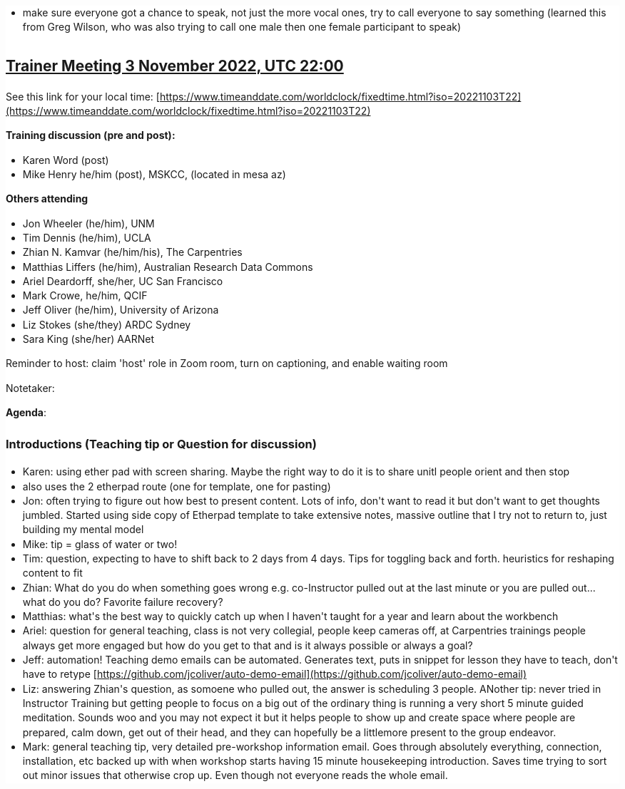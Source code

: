 - make sure everyone got a chance to speak, not just the more vocal ones, try to call everyone to say something (learned this from Greg Wilson, who was also trying to call one male then one female participant to speak)

## **<span style="text-decoration:underline;">Trainer Meeting 3 November 2022, UTC 22:00</span>**

See this link for your local time: [https://www.timeanddate.com/worldclock/fixedtime.html?iso=20221103T22](https://www.timeanddate.com/worldclock/fixedtime.html?iso=20221103T22)

**Training discussion (pre and post):**



* Karen Word (post) 
* Mike Henry he/him (post), MSKCC, (located in mesa az)

**Others attending**



* Jon Wheeler (he/him), UNM
* Tim Dennis (he/him), UCLA
* Zhian N. Kamvar (he/him/his), The Carpentries
* Matthias Liffers (he/him), Australian Research Data Commons
* Ariel Deardorff, she/her, UC San Francisco
* Mark Crowe, he/him, QCIF
* Jeff Oliver (he/him), University of Arizona 
* Liz Stokes (she/they) ARDC Sydney 
* Sara King (she/her) AARNet

Reminder to host: claim 'host' role in Zoom room, turn on captioning, and enable waiting room

Notetaker: 

**Agenda**:



### Introductions (Teaching tip or Question for discussion)
* Karen: using ether pad with screen sharing. Maybe the right way to do it is to share unitl people orient and then stop
* also uses the 2 etherpad route (one for template, one for pasting)
* Jon: often trying to figure out how best to present content. Lots of info, don't want to read it but don't want to get thoughts jumbled. Started using side copy of Etherpad template to take extensive notes, massive outline that I try not to return to, just building my mental model
* Mike: tip = glass of water or two! 
* Tim: question, expecting to have to shift back to 2 days from 4 days. Tips for toggling back and forth. heuristics for reshaping content to fit
* Zhian: What do you do when something goes wrong e.g. co-Instructor pulled out at the last minute or you are pulled out... what do you do? Favorite failure recovery?
* Matthias: what's the best way to quickly catch up when I haven't taught for a year and learn about the workbench
* Ariel: question for general teaching, class is not very collegial, people keep cameras off, at Carpentries trainings people always get more engaged but how do you get to that and is it always possible or always a goal?
* Jeff: automation! Teaching demo emails can be automated. Generates text, puts in snippet for lesson they have to teach, don't have to retype [https://github.com/jcoliver/auto-demo-email](https://github.com/jcoliver/auto-demo-email)
* Liz: answering Zhian's question, as somoene who pulled out, the answer is scheduling 3 people. ANother tip: never tried in Instructor Training but getting people to focus on a big out of the ordinary thing is running a very short 5 minute guided meditation. Sounds woo and you may not expect it but it helps people to show up and create space where people are prepared, calm down, get out of their head, and they can hopefully be a littlemore present to the group endeavor.
* Mark: general teaching tip, very detailed pre-workshop information email. Goes through absolutely everything, connection, installation, etc backed up with when workshop starts having 15 minute housekeeping introduction. Saves time trying to sort out minor issues that otherwise crop up. Even though not everyone reads the whole email.